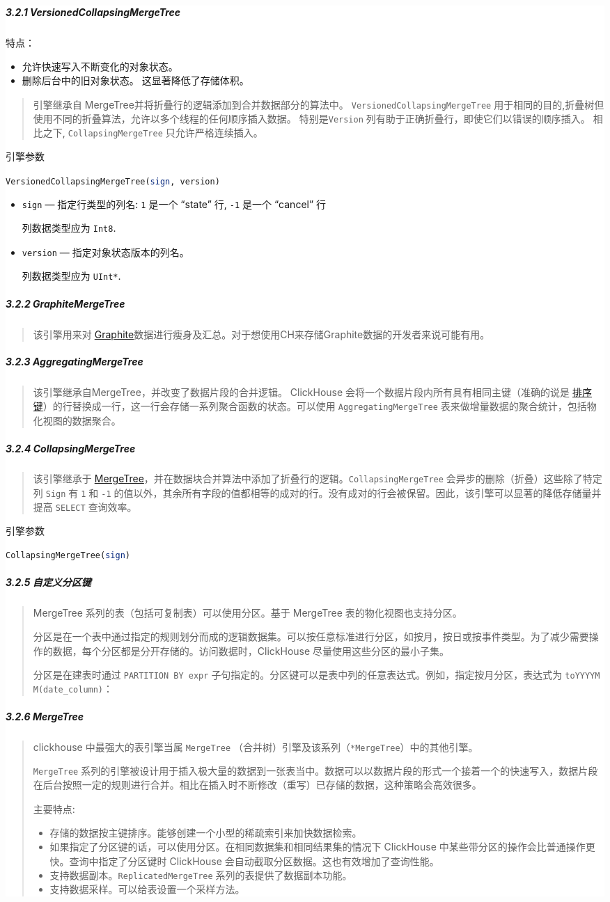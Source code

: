 ##### 3.2.1 VersionedCollapsingMergeTree

特点：

- 允许快速写入不断变化的对象状态。
- 删除后台中的旧对象状态。 这显著降低了存储体积。

>引擎继承自 MergeTree并将折叠行的逻辑添加到合并数据部分的算法中。 `VersionedCollapsingMergeTree` 用于相同的目的,折叠树但使用不同的折叠算法，允许以多个线程的任何顺序插入数据。 特别是`Version` 列有助于正确折叠行，即使它们以错误的顺序插入。 相比之下, `CollapsingMergeTree` 只允许严格连续插入。

引擎参数

```sql
VersionedCollapsingMergeTree(sign, version)
```

- `sign` — 指定行类型的列名: `1` 是一个 “state” 行, `-1` 是一个 “cancel” 行

  列数据类型应为 `Int8`.

- `version` — 指定对象状态版本的列名。

  列数据类型应为 `UInt*`.

##### 3.2.2 GraphiteMergeTree

>该引擎用来对 [Graphite](http://graphite.readthedocs.io/en/latest/index.html)数据进行瘦身及汇总。对于想使用CH来存储Graphite数据的开发者来说可能有用。

##### 3.2.3 AggregatingMergeTree

>该引擎继承自MergeTree，并改变了数据片段的合并逻辑。 ClickHouse 会将一个数据片段内所有具有相同主键（准确的说是 [排序键](https://clickhouse.com/docs/zh/engines/table-engines/mergetree-family/mergetree)）的行替换成一行，这一行会存储一系列聚合函数的状态。可以使用 `AggregatingMergeTree` 表来做增量数据的聚合统计，包括物化视图的数据聚合。

##### 3.2.4 CollapsingMergeTree

>该引擎继承于 [MergeTree](https://clickhouse.com/docs/zh/engines/table-engines/mergetree-family/mergetree)，并在数据块合并算法中添加了折叠行的逻辑。`CollapsingMergeTree` 会异步的删除（折叠）这些除了特定列 `Sign` 有 `1` 和 `-1` 的值以外，其余所有字段的值都相等的成对的行。没有成对的行会被保留。因此，该引擎可以显著的降低存储量并提高 `SELECT` 查询效率。

引擎参数

```sql
CollapsingMergeTree(sign)
```

##### 3.2.5 自定义分区键

>MergeTree 系列的表（包括可复制表）可以使用分区。基于 MergeTree 表的物化视图也支持分区。
>
>分区是在一个表中通过指定的规则划分而成的逻辑数据集。可以按任意标准进行分区，如按月，按日或按事件类型。为了减少需要操作的数据，每个分区都是分开存储的。访问数据时，ClickHouse 尽量使用这些分区的最小子集。
>
>分区是在建表时通过 `PARTITION BY expr` 子句指定的。分区键可以是表中列的任意表达式。例如，指定按月分区，表达式为 `toYYYYMM(date_column)`：

##### 3.2.6 MergeTree

>clickhouse 中最强大的表引擎当属 `MergeTree` （合并树）引擎及该系列（`*MergeTree`）中的其他引擎。
>
>`MergeTree` 系列的引擎被设计用于插入极大量的数据到一张表当中。数据可以以数据片段的形式一个接着一个的快速写入，数据片段在后台按照一定的规则进行合并。相比在插入时不断修改（重写）已存储的数据，这种策略会高效很多。
>
>主要特点:
>
>- 存储的数据按主键排序。能够创建一个小型的稀疏索引来加快数据检索。
>- 如果指定了分区键的话，可以使用分区。在相同数据集和相同结果集的情况下 ClickHouse 中某些带分区的操作会比普通操作更快。查询中指定了分区键时 ClickHouse 会自动截取分区数据。这也有效增加了查询性能。
>- 支持数据副本。`ReplicatedMergeTree` 系列的表提供了数据副本功能。
>- 支持数据采样。可以给表设置一个采样方法。
